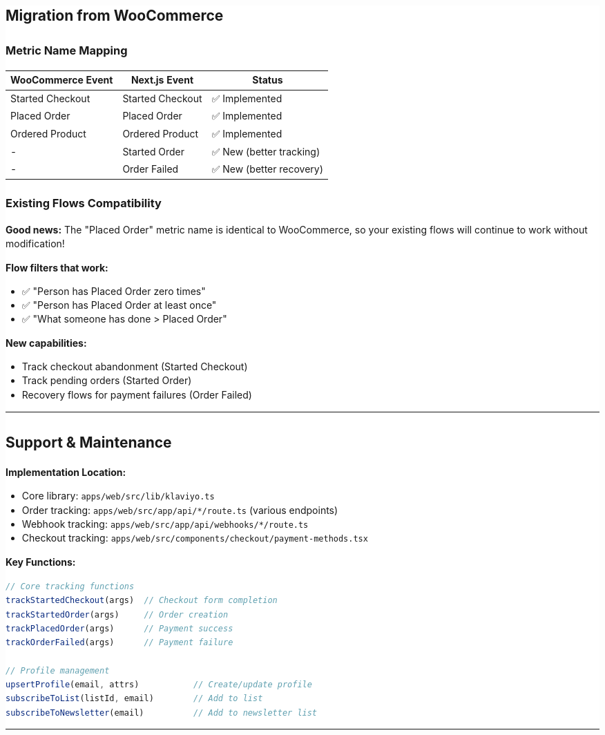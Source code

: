 
## Migration from WooCommerce

### Metric Name Mapping

| WooCommerce Event | Next.js Event | Status |
|------------------|---------------|--------|
| Started Checkout | Started Checkout | ✅ Implemented |
| Placed Order | Placed Order | ✅ Implemented |
| Ordered Product | Ordered Product | ✅ Implemented |
| - | Started Order | ✅ New (better tracking) |
| - | Order Failed | ✅ New (better recovery) |

### Existing Flows Compatibility

**Good news:** The "Placed Order" metric name is identical to WooCommerce, so your existing flows will continue to work without modification!

**Flow filters that work:**
- ✅ "Person has Placed Order zero times"
- ✅ "Person has Placed Order at least once"
- ✅ "What someone has done > Placed Order"

**New capabilities:**
- Track checkout abandonment (Started Checkout)
- Track pending orders (Started Order)
- Recovery flows for payment failures (Order Failed)

---

## Support & Maintenance

**Implementation Location:**
- Core library: `apps/web/src/lib/klaviyo.ts`
- Order tracking: `apps/web/src/app/api/*/route.ts` (various endpoints)
- Webhook tracking: `apps/web/src/app/api/webhooks/*/route.ts`
- Checkout tracking: `apps/web/src/components/checkout/payment-methods.tsx`

**Key Functions:**
```typescript
// Core tracking functions
trackStartedCheckout(args)  // Checkout form completion
trackStartedOrder(args)     // Order creation
trackPlacedOrder(args)      // Payment success
trackOrderFailed(args)      // Payment failure

// Profile management
upsertProfile(email, attrs)           // Create/update profile
subscribeToList(listId, email)        // Add to list
subscribeToNewsletter(email)          // Add to newsletter list
```

---